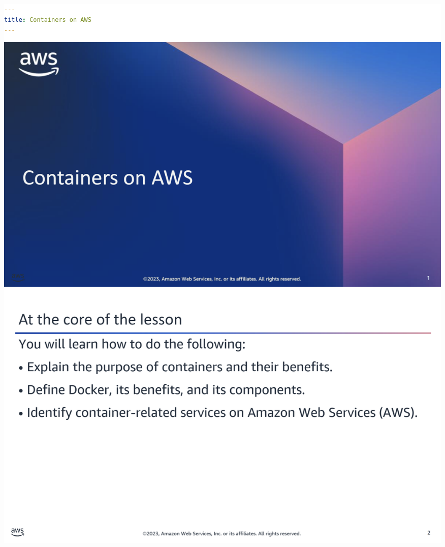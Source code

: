 ```yaml
---
title: Containers on AWS
---
```

![Containers on AWS](../../../assets/serverless-containers/containers-on-aws/intro.png)

![What you'll learn](../../../assets/serverless-containers/containers-on-aws/targets.png)
